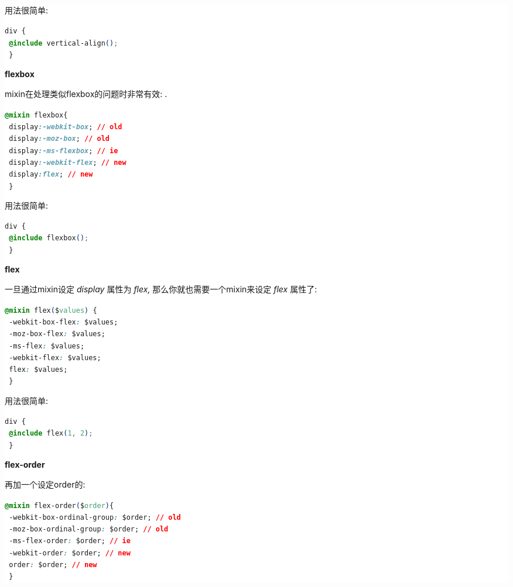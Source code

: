 <p><span>用法很简单:</span></p>

``` css
div {
 @include vertical-align();
 }
```


<strong><span>flexbox</span></strong>
<p><span>mixin在处理类似flexbox的问题时非常有效: .</span></p>

``` css
@mixin flexbox{
 display:-webkit-box; // old
 display:-moz-box; // old
 display:-ms-flexbox; // ie
 display:-webkit-flex; // new
 display:flex; // new
 }
```

<p><span>用法很简单:</span></p>

``` css
div {
 @include flexbox();
 }
```


<strong>flex</strong>
<p><span>一旦通过mixin设定 <em>display</em> 属性为 <em>flex,</em> 那么你就也需要一个mixin来设定 <em>flex</em> 属性了:</span></p>

``` css
@mixin flex($values) {
 -webkit-box-flex: $values;
 -moz-box-flex: $values;
 -ms-flex: $values;
 -webkit-flex: $values;
 flex: $values;
 }
```

<p>用法很简单:</p>

``` css
div {
 @include flex(1, 2);
 }
```


<strong><span>flex-order</span></strong>
<p><span>再加一个设定order的:</span></p>

``` css
@mixin flex-order($order){
 -webkit-box-ordinal-group: $order; // old
 -moz-box-ordinal-group: $order; // old
 -ms-flex-order: $order; // ie
 -webkit-order: $order; // new
 order: $order; // new
 }
```
